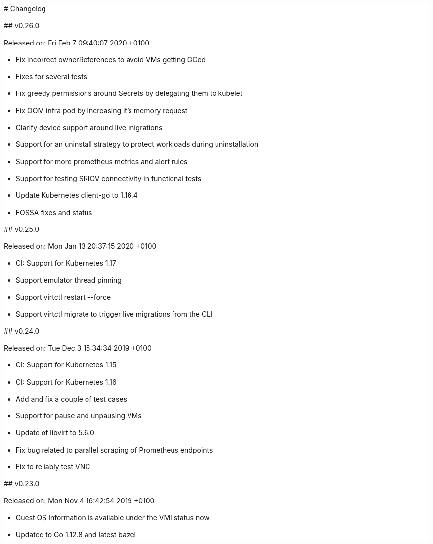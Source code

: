 \# Changelog

\#\# v0.26.0

Released on: Fri Feb 7 09:40:07 2020 +0100

-   Fix incorrect ownerReferences to avoid VMs getting GCed

-   Fixes for several tests

-   Fix greedy permissions around Secrets by delegating them to kubelet

-   Fix OOM infra pod by increasing it’s memory request

-   Clarify device support around live migrations

-   Support for an uninstall strategy to protect workloads during
    uninstallation

-   Support for more prometheus metrics and alert rules

-   Support for testing SRIOV connectivity in functional tests

-   Update Kubernetes client-go to 1.16.4

-   FOSSA fixes and status

\#\# v0.25.0

Released on: Mon Jan 13 20:37:15 2020 +0100

-   CI: Support for Kubernetes 1.17

-   Support emulator thread pinning

-   Support virtctl restart --force

-   Support virtctl migrate to trigger live migrations from the CLI

\#\# v0.24.0

Released on: Tue Dec 3 15:34:34 2019 +0100

-   CI: Support for Kubernetes 1.15

-   CI: Support for Kubernetes 1.16

-   Add and fix a couple of test cases

-   Support for pause and unpausing VMs

-   Update of libvirt to 5.6.0

-   Fix bug related to parallel scraping of Prometheus endpoints

-   Fix to reliably test VNC

\#\# v0.23.0

Released on: Mon Nov 4 16:42:54 2019 +0100

-   Guest OS Information is available under the VMI status now

-   Updated to Go 1.12.8 and latest bazel
